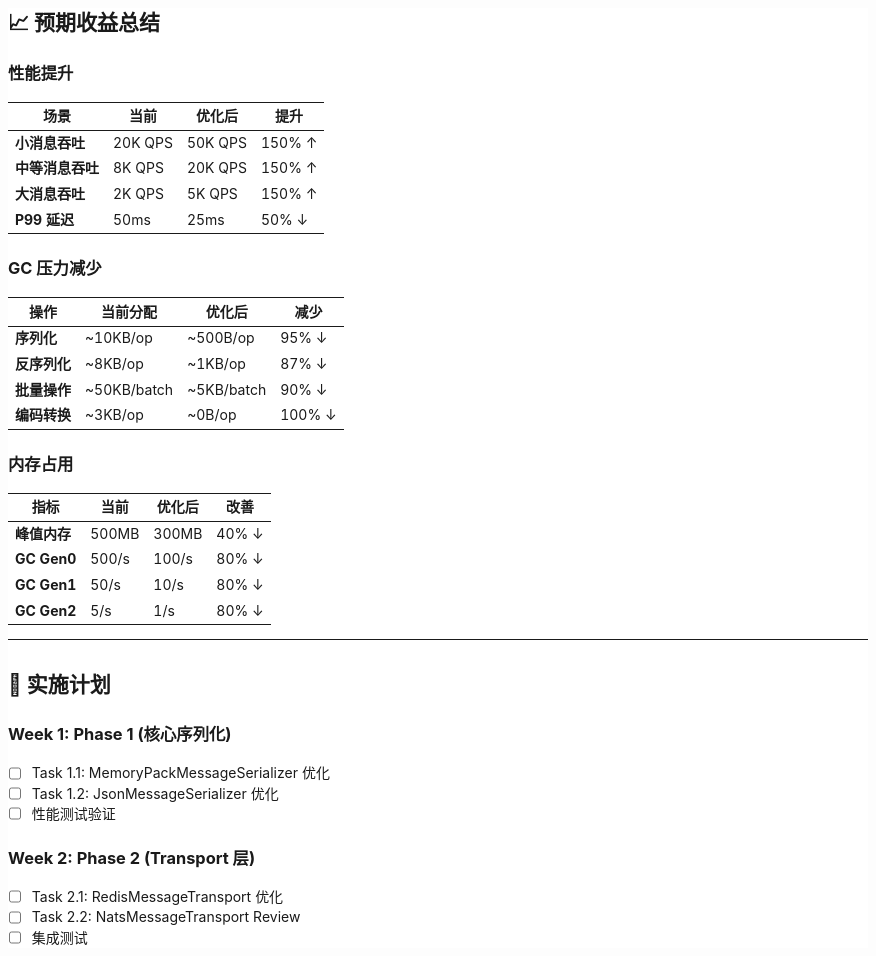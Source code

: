 
## 📈 预期收益总结

### 性能提升
| 场景 | 当前 | 优化后 | 提升 |
|------|------|--------|------|
| **小消息吞吐** | 20K QPS | 50K QPS | 150% ↑ |
| **中等消息吞吐** | 8K QPS | 20K QPS | 150% ↑ |
| **大消息吞吐** | 2K QPS | 5K QPS | 150% ↑ |
| **P99 延迟** | 50ms | 25ms | 50% ↓ |

### GC 压力减少
| 操作 | 当前分配 | 优化后 | 减少 |
|------|----------|--------|------|
| **序列化** | ~10KB/op | ~500B/op | 95% ↓ |
| **反序列化** | ~8KB/op | ~1KB/op | 87% ↓ |
| **批量操作** | ~50KB/batch | ~5KB/batch | 90% ↓ |
| **编码转换** | ~3KB/op | ~0B/op | 100% ↓ |

### 内存占用
| 指标 | 当前 | 优化后 | 改善 |
|------|------|--------|------|
| **峰值内存** | 500MB | 300MB | 40% ↓ |
| **GC Gen0** | 500/s | 100/s | 80% ↓ |
| **GC Gen1** | 50/s | 10/s | 80% ↓ |
| **GC Gen2** | 5/s | 1/s | 80% ↓ |

---

## 🚀 实施计划

### Week 1: Phase 1 (核心序列化)
- [ ] Task 1.1: MemoryPackMessageSerializer 优化
- [ ] Task 1.2: JsonMessageSerializer 优化
- [ ] 性能测试验证

### Week 2: Phase 2 (Transport 层)
- [ ] Task 2.1: RedisMessageTransport 优化
- [ ] Task 2.2: NatsMessageTransport Review
- [ ] 集成测试
